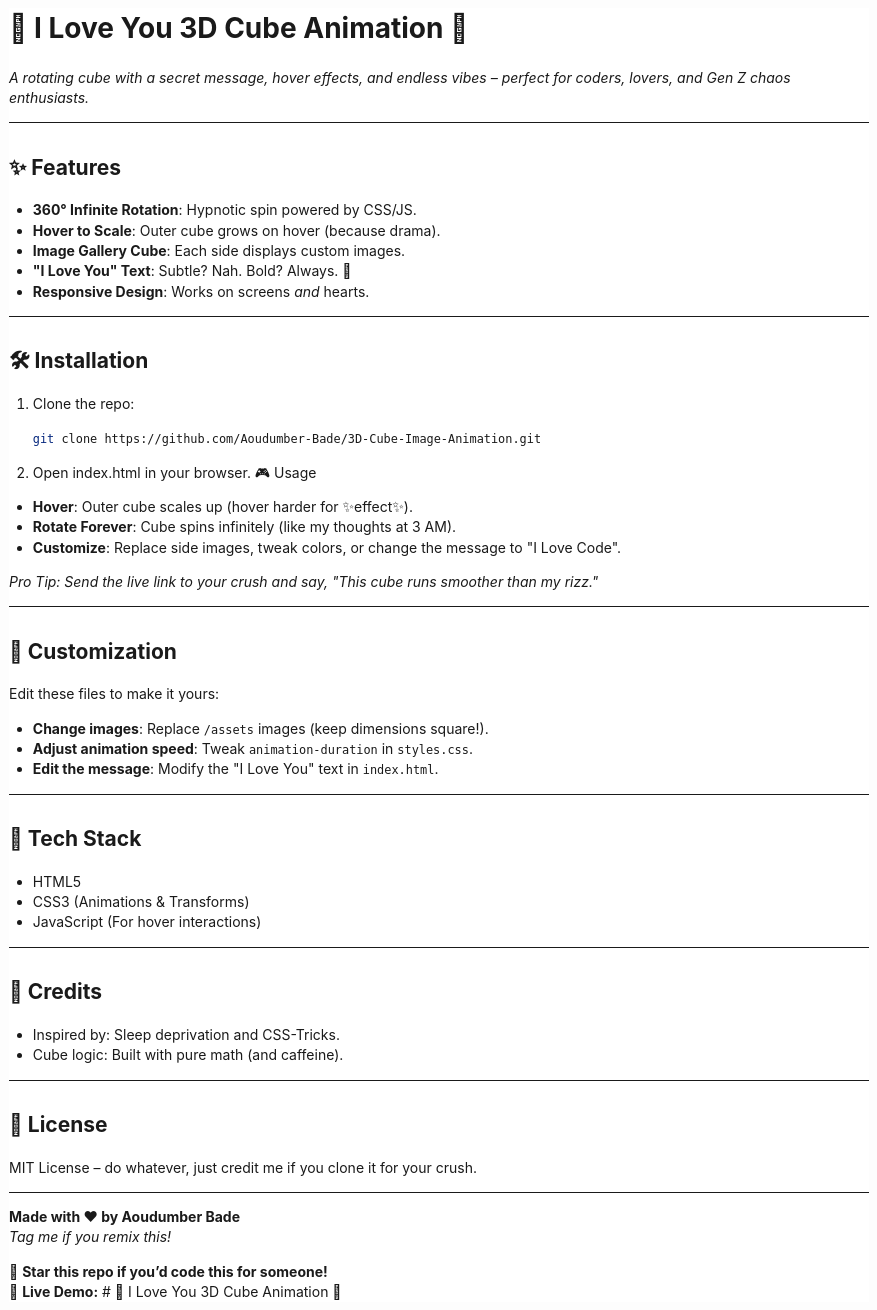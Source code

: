 # 💖 I Love You 3D Cube Animation 🚀  
*A rotating cube with a secret message, hover effects, and endless vibes – perfect for coders, lovers, and Gen Z chaos enthusiasts.*  

---

## ✨ Features  
- **360° Infinite Rotation**: Hypnotic spin powered by CSS/JS.  
- **Hover to Scale**: Outer cube grows on hover (because drama).  
- **Image Gallery Cube**: Each side displays custom images.  
- **"I Love You" Text**: Subtle? Nah. Bold? Always. 💌  
- **Responsive Design**: Works on screens *and* hearts.  

---

## 🛠️ Installation  
1. Clone the repo:  
   ```bash  
   git clone https://github.com/Aoudumber-Bade/3D-Cube-Image-Animation.git

2. Open index.html in your browser.
🎮 Usage  
- **Hover**: Outer cube scales up (hover harder for ✨effect✨).  
- **Rotate Forever**: Cube spins infinitely (like my thoughts at 3 AM).  
- **Customize**: Replace side images, tweak colors, or change the message to "I Love Code".  

*Pro Tip: Send the live link to your crush and say, "This cube runs smoother than my rizz."*  

---

## 🔧 Customization  
Edit these files to make it yours:  
- **Change images**: Replace `/assets` images (keep dimensions square!).  
- **Adjust animation speed**: Tweak `animation-duration` in `styles.css`.  
- **Edit the message**: Modify the "I Love You" text in `index.html`.  

---

## 🌈 Tech Stack  
- HTML5  
- CSS3 (Animations & Transforms)  
- JavaScript (For hover interactions)  

---

## 🤝 Credits  
- Inspired by: Sleep deprivation and CSS-Tricks.  
- Cube logic: Built with pure math (and caffeine).  

---

## 📄 License  
MIT License – do whatever, just credit me if you clone it for your crush.  

---

**Made with ❤️ by Aoudumber Bade**  
*Tag me if you remix this!*  

🚀 **Star this repo if you’d code this for someone!**  
🔗 **Live Demo:** # 💖 I Love You 3D Cube Animation 🚀  
   ```